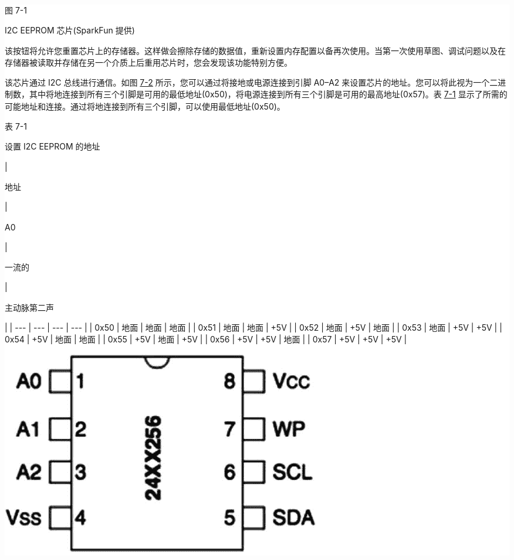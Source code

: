 图 7-1

I2C EEPROM 芯片(SparkFun 提供)

该按钮将允许您重置芯片上的存储器。这样做会擦除存储的数据值，重新设置内存配置以备再次使用。当第一次使用草图、调试问题以及在存储器被读取并存储在另一个介质上后重用芯片时，您会发现该功能特别方便。

该芯片通过 I2C 总线进行通信。如图 [7-2](#Fig2) 所示，您可以通过将接地或电源连接到引脚 A0–A2 来设置芯片的地址。您可以将此视为一个二进制数，其中将地连接到所有三个引脚是可用的最低地址(0x50)，将电源连接到所有三个引脚是可用的最高地址(0x57)。表 [7-1](#Tab1) 显示了所需的可能地址和连接。通过将地连接到所有三个引脚，可以使用最低地址(0x50)。

表 7-1

设置 I2C EEPROM 的地址

<colgroup><col class="tcol1 align-left"> <col class="tcol2 align-left"> <col class="tcol3 align-left"> <col class="tcol4 align-left"></colgroup> 
| 

地址

 | 

A0

 | 

一流的

 | 

主动脉第二声

 |
| --- | --- | --- | --- |
| 0x50 | 地面 | 地面 | 地面 |
| 0x51 | 地面 | 地面 | +5V |
| 0x52 | 地面 | +5V | 地面 |
| 0x53 | 地面 | +5V | +5V |
| 0x54 | +5V | 地面 | 地面 |
| 0x55 | +5V | 地面 | +5V |
| 0x56 | +5V | +5V | 地面 |
| 0x57 | +5V | +5V | +5V |

![img/313992_2_En_7_Fig2_HTML.jpg](img/313992_2_En_7_Fig2_HTML.jpg)
